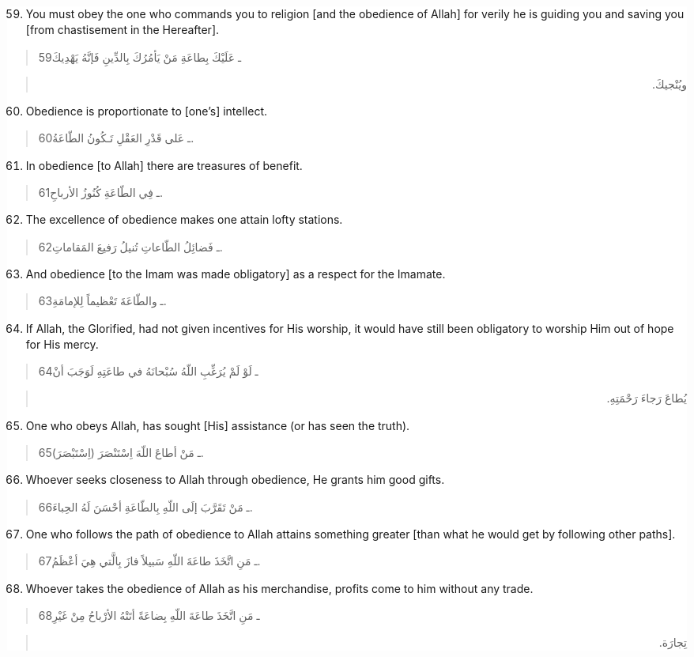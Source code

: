 59. You must obey the one who commands you to religion [and the
obedience of Allah] for verily he is guiding you and saving you [from
chastisement in the Hereafter].

> 59ـ عَلَيْكَ بِطاعَةِ مَنْ يَأمُرُكَ بِالدِّينِ فَإنَّهُ يَهْدِيكَ
<blockquote dir="rtl">
  <p>
ويُنْجيكَ.
  </p>
</blockquote>

60. Obedience is proportionate to [one’s] intellect.

> 60ـ عَلى قَدْرِ العَقْلِ تَـكُونُ الطّاعَةُ.

61. In obedience [to Allah] there are treasures of benefit.

> 61ـ فِي الطّاعَةِ كُنُوزُ الأرباحِ.

62. The excellence of obedience makes one attain lofty stations.

> 62ـ فَضائِلُ الطّاعاتِ تُنيلُ رَفيعَ المَقاماتِ.

63. And obedience [to the Imam was made obligatory] as a respect for the
Imamate.

> 63ـ والطّاعَةَ تَعْظيماً لِلإمامَةِ.

64. If Allah, the Glorified, had not given incentives for His worship,
it would have still been obligatory to worship Him out of hope for His
mercy.

> 64ـ لَوْ لَمْ يُرَغِّبِ اللّهُ سُبْحانَهُ في طاعَتِهِ لَوَجَبَ أنْ
<blockquote dir="rtl">
  <p>
يُطاعَ رَجاءَ رَحْمَتِهِ.
  </p>
</blockquote>

65. One who obeys Allah, has sought [His] assistance (or has seen the
truth).

> 65ـ مَنْ أطاعَ اللّهَ اِسْتَنْصَرَ (اِسْتَبْصَرَ).

66. Whoever seeks closeness to Allah through obedience, He grants him
good gifts.

> 66ـ مَنْ تَقَرَّبَ إلَى اللّهِ بِالطّاعَةِ أحْسَنَ لَهُ الحِباءَ.

67. One who follows the path of obedience to Allah attains something
greater [than what he would get by following other paths].

> 67ـ مَنِ اتَّخَذَ طاعَةَ اللّهِ سَبيلاً فازَ بِالَّتي هِيَ أعْظَمُ.

68. Whoever takes the obedience of Allah as his merchandise, profits
come to him without any trade.

> 68ـ مَنِ اتَّخَذَ طاعَةَ اللّهِ بِضاعَةً أتَتْهُ الأرْباحُ مِنْ غَيْرِ
<blockquote dir="rtl">
  <p>
تِجارَة.
  </p>
</blockquote>


[^1]: Meaning that one must never obey anyone if it leads to disobeying